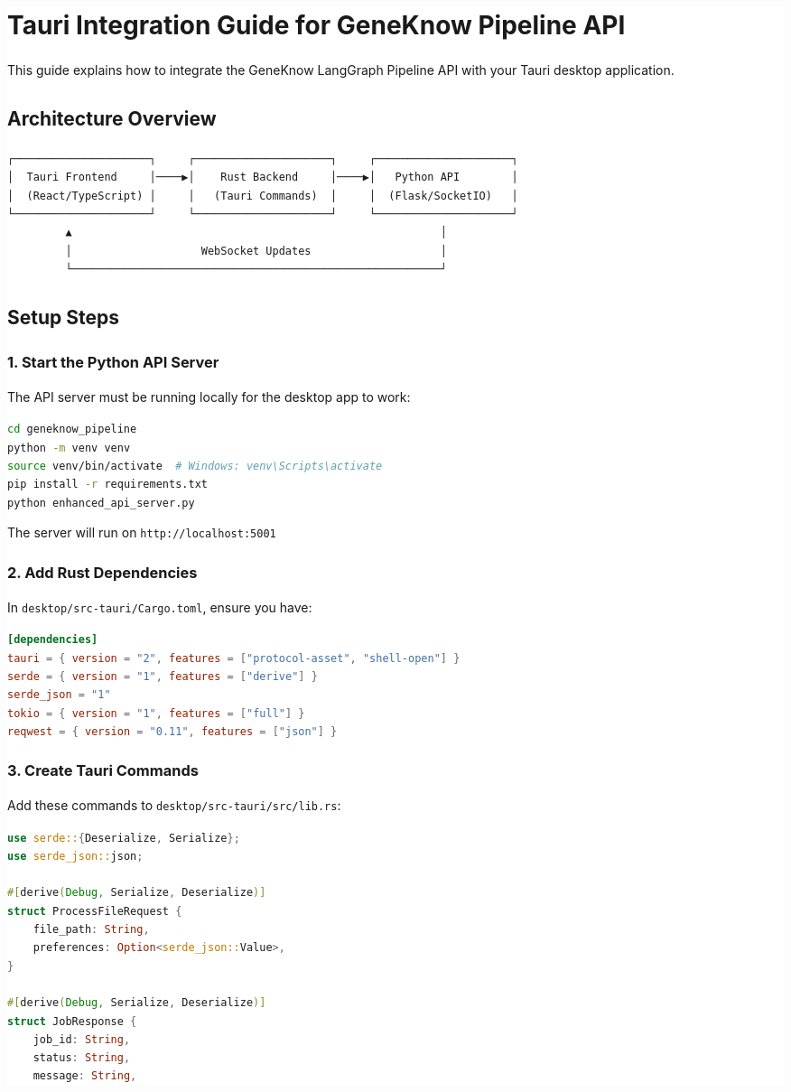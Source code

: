 # Tauri Integration Guide for GeneKnow Pipeline API

This guide explains how to integrate the GeneKnow LangGraph Pipeline API with your Tauri desktop application.

## Architecture Overview

```
┌─────────────────────┐     ┌─────────────────────┐     ┌─────────────────────┐
│  Tauri Frontend     │────▶│    Rust Backend     │────▶│   Python API        │
│  (React/TypeScript) │     │   (Tauri Commands)  │     │  (Flask/SocketIO)   │
└─────────────────────┘     └─────────────────────┘     └─────────────────────┘
         ▲                                                         │
         │                    WebSocket Updates                    │
         └─────────────────────────────────────────────────────────┘
```

## Setup Steps

### 1. Start the Python API Server

The API server must be running locally for the desktop app to work:

```bash
cd geneknow_pipeline
python -m venv venv
source venv/bin/activate  # Windows: venv\Scripts\activate
pip install -r requirements.txt
python enhanced_api_server.py
```

The server will run on `http://localhost:5001`

### 2. Add Rust Dependencies

In `desktop/src-tauri/Cargo.toml`, ensure you have:

```toml
[dependencies]
tauri = { version = "2", features = ["protocol-asset", "shell-open"] }
serde = { version = "1", features = ["derive"] }
serde_json = "1"
tokio = { version = "1", features = ["full"] }
reqwest = { version = "0.11", features = ["json"] }
```

### 3. Create Tauri Commands

Add these commands to `desktop/src-tauri/src/lib.rs`:

```rust
use serde::{Deserialize, Serialize};
use serde_json::json;

#[derive(Debug, Serialize, Deserialize)]
struct ProcessFileRequest {
    file_path: String,
    preferences: Option<serde_json::Value>,
}

#[derive(Debug, Serialize, Deserialize)]
struct JobResponse {
    job_id: String,
    status: String,
    message: String,
```